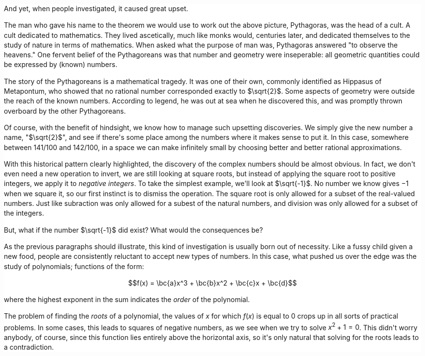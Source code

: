 And yet, when people investigated, it caused great upset.

The man who gave his name to the theorem we would use to work out the above picture, Pythagoras, was the head of a cult. A cult dedicated to mathematics. They lived ascetically, much like monks would, centuries later, and dedicated themselves to the study of nature in terms of mathematics. When asked what the purpose of man was, Pythagoras answered "to observe the heavens." One fervent belief of the Pythagoreans was that number and geometry were inseperable: all geometric quantities could be expressed by (known) numbers.

The story of the Pythagoreans is a mathematical tragedy. It was one of their own, commonly identified as Hippasus of Metapontum, who showed that no rational number corresponded exactly to $\sqrt{2}$. Some aspects of geometry were outside the reach of the known numbers. According to legend, he was out at sea when he discovered this, and was promptly thrown overboard by the other Pythagoreans.

Of course, with the benefit of hindsight, we know how to manage such upsetting discoveries. We simply give the new number a name, "$\sqrt{2}$", and see if there's some place among the numbers where it makes sense to put it. In this case, somewhere between $141/100$ and $142/100$, in a space we can make infinitely small by choosing better and better rational approximations.

With this historical pattern clearly highlighted, the discovery of the complex numbers should be almost obvious. In fact, we don't even need a new operation to invert, we are still looking at square roots, but instead of applying the square root to positive integers, we apply it to _negative integers_. To take the simplest example, we'll look at  $\sqrt{-1}$. No number we know gives $-1$ when we square it, so our first instinct is to dismiss the operation. The square root is only allowed for a subset of the real-valued numbers. Just like subraction was only allowed for a subest of the natural numbers, and division was only allowed for a subset of the integers.

But, what if the number $\sqrt{-1}$ did exist? What would the consequences be?

As the previous paragraphs should illustrate, this kind of investigation is usually born out of necessity. Like a fussy child given a new food, people are consistently reluctant to accept new types of numbers. In this case, what pushed us over the edge was the study of polynomials; functions of the form: 

$$f(x) = \bc{a}x^3 + \bc{b}x^2 + \bc{c}x + \bc{d}$$ 

where the highest exponent in the sum indicates the _order_ of the polynomial.

The problem of finding the _roots_ of a polynomial, the values of $x$ for which $f(x)$ is equal to $0$ crops up in all sorts of practical problems. In some cases, this leads to squares of negative numbers, as we see when we try to solve $x^2 + 1 = 0$. This didn't worry anybody, of course, since this function lies entirely above the horizontal axis, so it's only natural that solving for the roots leads to a contradiction. 

<figure class="half center">